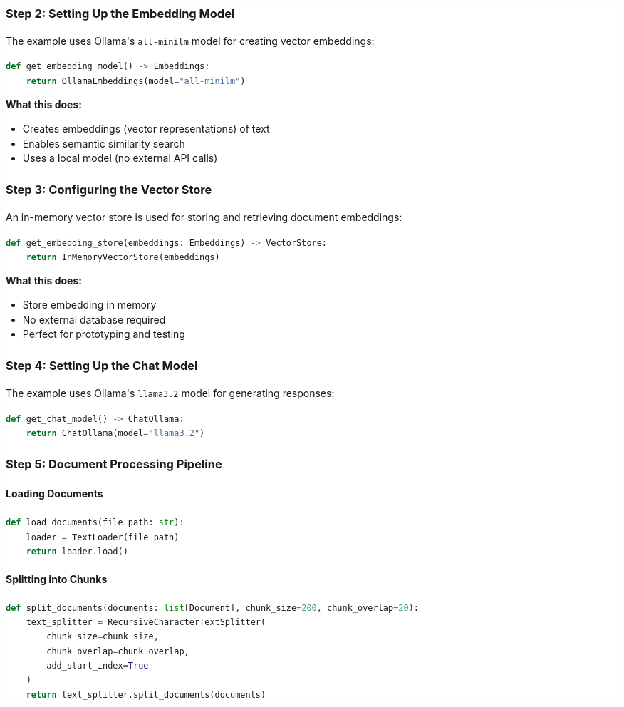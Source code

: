 ### Step 2: Setting Up the Embedding Model

The example uses Ollama's `all-minilm` model for creating vector embeddings:

```python
def get_embedding_model() -> Embeddings:
    return OllamaEmbeddings(model="all-minilm")
```

**What this does:**
- Creates embeddings (vector representations) of text
- Enables semantic similarity search
- Uses a local model (no external API calls)

### Step 3: Configuring the Vector Store

An in-memory vector store is used for storing and retrieving document embeddings:

```python
def get_embedding_store(embeddings: Embeddings) -> VectorStore:
    return InMemoryVectorStore(embeddings)
```

**What this does:**
- Store embedding in memory
- No external database required
- Perfect for prototyping and testing

### Step 4: Setting Up the Chat Model

The example uses Ollama's `llama3.2` model for generating responses:

```python
def get_chat_model() -> ChatOllama:
    return ChatOllama(model="llama3.2")
```

### Step 5: Document Processing Pipeline

#### Loading Documents
```python
def load_documents(file_path: str):
    loader = TextLoader(file_path)
    return loader.load()
```

#### Splitting into Chunks
```python
def split_documents(documents: list[Document], chunk_size=200, chunk_overlap=20):
    text_splitter = RecursiveCharacterTextSplitter(
        chunk_size=chunk_size, 
        chunk_overlap=chunk_overlap, 
        add_start_index=True
    )
    return text_splitter.split_documents(documents)
```
